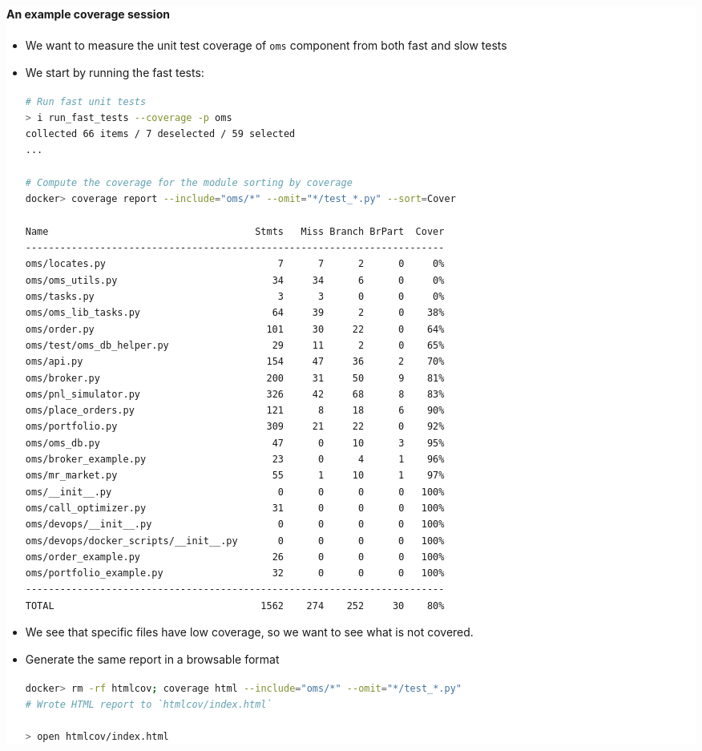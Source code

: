 
#### An example coverage session

- We want to measure the unit test coverage of `oms` component from both fast
  and slow tests

- We start by running the fast tests:

  ```bash
  # Run fast unit tests
  > i run_fast_tests --coverage -p oms
  collected 66 items / 7 deselected / 59 selected
  ...

  # Compute the coverage for the module sorting by coverage
  docker> coverage report --include="oms/*" --omit="*/test_*.py" --sort=Cover

  Name                                    Stmts   Miss Branch BrPart  Cover
  -------------------------------------------------------------------------
  oms/locates.py                              7      7      2      0     0%
  oms/oms_utils.py                           34     34      6      0     0%
  oms/tasks.py                                3      3      0      0     0%
  oms/oms_lib_tasks.py                       64     39      2      0    38%
  oms/order.py                              101     30     22      0    64%
  oms/test/oms_db_helper.py                  29     11      2      0    65%
  oms/api.py                                154     47     36      2    70%
  oms/broker.py                             200     31     50      9    81%
  oms/pnl_simulator.py                      326     42     68      8    83%
  oms/place_orders.py                       121      8     18      6    90%
  oms/portfolio.py                          309     21     22      0    92%
  oms/oms_db.py                              47      0     10      3    95%
  oms/broker_example.py                      23      0      4      1    96%
  oms/mr_market.py                           55      1     10      1    97%
  oms/__init__.py                             0      0      0      0   100%
  oms/call_optimizer.py                      31      0      0      0   100%
  oms/devops/__init__.py                      0      0      0      0   100%
  oms/devops/docker_scripts/__init__.py       0      0      0      0   100%
  oms/order_example.py                       26      0      0      0   100%
  oms/portfolio_example.py                   32      0      0      0   100%
  -------------------------------------------------------------------------
  TOTAL                                    1562    274    252     30    80%
  ```

- We see that specific files have low coverage, so we want to see what is not
  covered.

- Generate the same report in a browsable format

  ```bash
  docker> rm -rf htmlcov; coverage html --include="oms/*" --omit="*/test_*.py"
  # Wrote HTML report to `htmlcov/index.html`

  > open htmlcov/index.html
  ```
